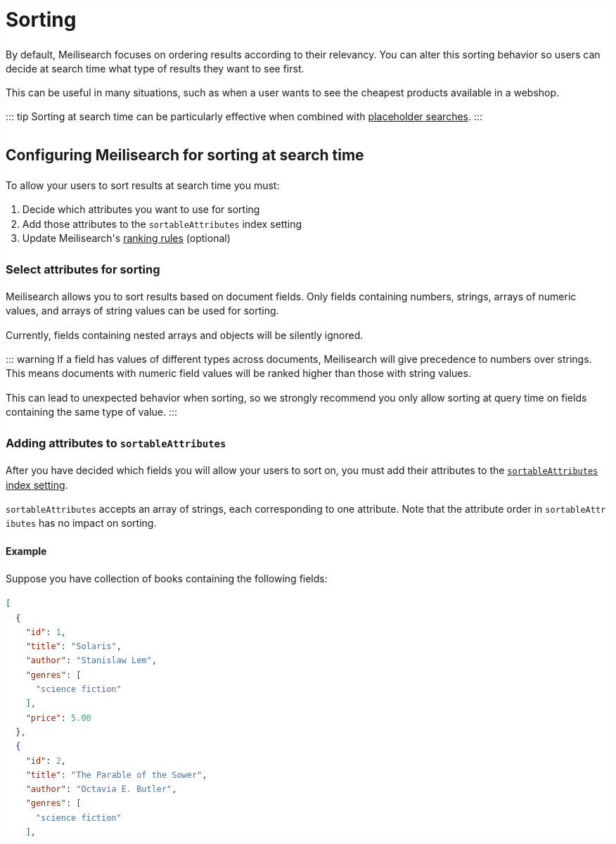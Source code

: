 # Sorting

By default, Meilisearch focuses on ordering results according to their relevancy. You can alter this sorting behavior so users can decide at search time what type of results they want to see first.

This can be useful in many situations, such as when a user wants to see the cheapest products available in a webshop.

::: tip
Sorting at search time can be particularly effective when combined with [placeholder searches](/learn/what_is_meilisearch/features.md#placeholder-search).
:::

## Configuring Meilisearch for sorting at search time

To allow your users to sort results at search time you must:

1. Decide which attributes you want to use for sorting
2. Add those attributes to the `sortableAttributes` index setting
3. Update Meilisearch's [ranking rules](/learn/core_concepts/relevancy.md) (optional)

### Select attributes for sorting

Meilisearch allows you to sort results based on document fields. Only fields containing numbers, strings, arrays of numeric values, and arrays of string values can be used for sorting.

Currently, fields containing nested arrays and objects will be silently ignored.

::: warning
If a field has values of different types across documents, Meilisearch will give precedence to numbers over strings. This means documents with numeric field values will be ranked higher than those with string values.

This can lead to unexpected behavior when sorting, so we strongly recommend you only allow sorting at query time on fields containing the same type of value.
:::

### Adding attributes to `sortableAttributes`

After you have decided which fields you will allow your users to sort on, you must add their attributes to the [`sortableAttributes` index setting](/reference/sortable_attributes.md).

`sortableAttributes` accepts an array of strings, each corresponding to one attribute. Note that the attribute order in `sortableAttributes` has no impact on sorting.

#### Example

Suppose you have collection of books containing the following fields:

```json
[
  {
    "id": 1,
    "title": "Solaris",
    "author": "Stanislaw Lem",
    "genres": [
      "science fiction"
    ],
    "price": 5.00
  },
  {
    "id": 2,
    "title": "The Parable of the Sower",
    "author": "Octavia E. Butler",
    "genres": [
      "science fiction"
    ],
```